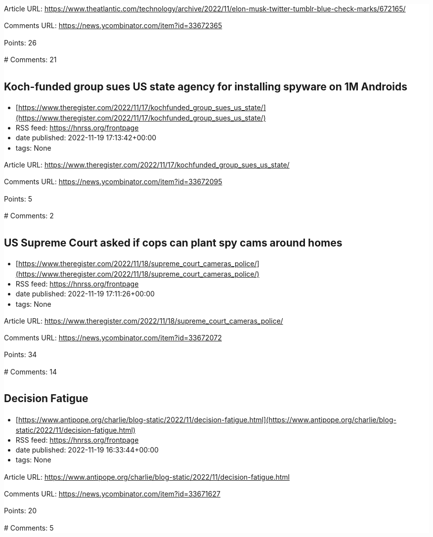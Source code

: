 <p>Article URL: <a href="https://www.theatlantic.com/technology/archive/2022/11/elon-musk-twitter-tumblr-blue-check-marks/672165/">https://www.theatlantic.com/technology/archive/2022/11/elon-musk-twitter-tumblr-blue-check-marks/672165/</a></p>
<p>Comments URL: <a href="https://news.ycombinator.com/item?id=33672365">https://news.ycombinator.com/item?id=33672365</a></p>
<p>Points: 26</p>
<p># Comments: 21</p>

## Koch-funded group sues US state agency for installing spyware on 1M Androids
 - [https://www.theregister.com/2022/11/17/kochfunded_group_sues_us_state/](https://www.theregister.com/2022/11/17/kochfunded_group_sues_us_state/)
 - RSS feed: https://hnrss.org/frontpage
 - date published: 2022-11-19 17:13:42+00:00
 - tags: None

<p>Article URL: <a href="https://www.theregister.com/2022/11/17/kochfunded_group_sues_us_state/">https://www.theregister.com/2022/11/17/kochfunded_group_sues_us_state/</a></p>
<p>Comments URL: <a href="https://news.ycombinator.com/item?id=33672095">https://news.ycombinator.com/item?id=33672095</a></p>
<p>Points: 5</p>
<p># Comments: 2</p>

## US Supreme Court asked if cops can plant spy cams around homes
 - [https://www.theregister.com/2022/11/18/supreme_court_cameras_police/](https://www.theregister.com/2022/11/18/supreme_court_cameras_police/)
 - RSS feed: https://hnrss.org/frontpage
 - date published: 2022-11-19 17:11:26+00:00
 - tags: None

<p>Article URL: <a href="https://www.theregister.com/2022/11/18/supreme_court_cameras_police/">https://www.theregister.com/2022/11/18/supreme_court_cameras_police/</a></p>
<p>Comments URL: <a href="https://news.ycombinator.com/item?id=33672072">https://news.ycombinator.com/item?id=33672072</a></p>
<p>Points: 34</p>
<p># Comments: 14</p>

## Decision Fatigue
 - [https://www.antipope.org/charlie/blog-static/2022/11/decision-fatigue.html](https://www.antipope.org/charlie/blog-static/2022/11/decision-fatigue.html)
 - RSS feed: https://hnrss.org/frontpage
 - date published: 2022-11-19 16:33:44+00:00
 - tags: None

<p>Article URL: <a href="https://www.antipope.org/charlie/blog-static/2022/11/decision-fatigue.html">https://www.antipope.org/charlie/blog-static/2022/11/decision-fatigue.html</a></p>
<p>Comments URL: <a href="https://news.ycombinator.com/item?id=33671627">https://news.ycombinator.com/item?id=33671627</a></p>
<p>Points: 20</p>
<p># Comments: 5</p>
